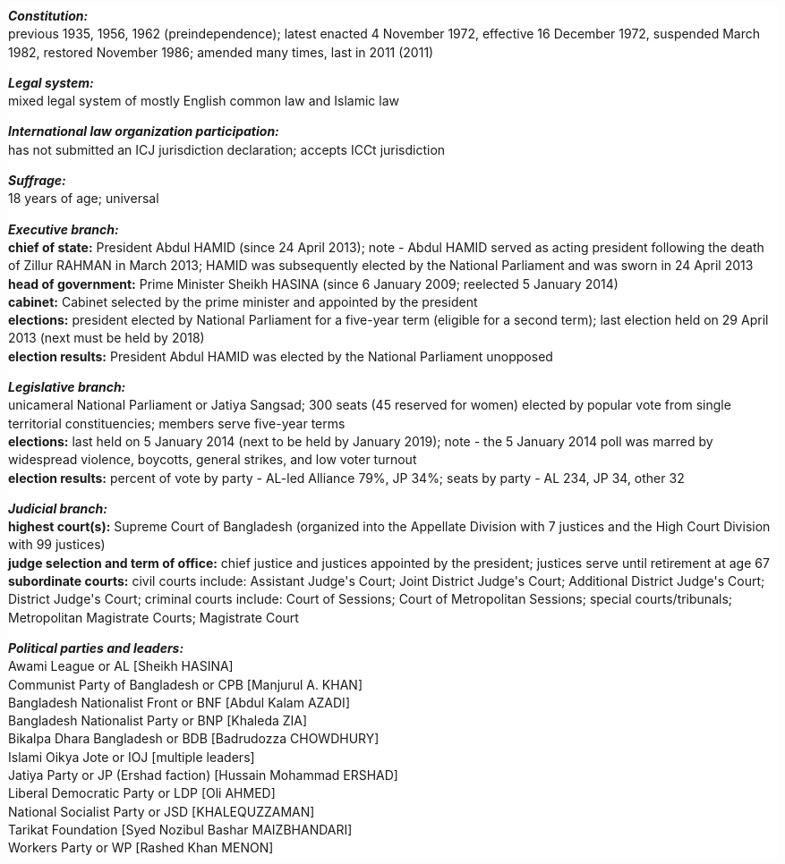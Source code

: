 **_Constitution:_**   
previous 1935, 1956, 1962 (preindependence); latest enacted 4 November 1972, effective 16 December 1972, suspended March 1982, restored November 1986; amended many times, last in 2011 (2011)

**_Legal system:_**   
mixed legal system of mostly English common law and Islamic law

**_International law organization participation:_**   
has not submitted an ICJ jurisdiction declaration; accepts ICCt jurisdiction

**_Suffrage:_**   
18 years of age; universal

**_Executive branch:_**   
**chief of state:** President Abdul HAMID (since 24 April 2013); note - Abdul HAMID served as acting president following the death of Zillur RAHMAN in March 2013; HAMID was subsequently elected by the National Parliament and was sworn in 24 April 2013   
**head of government:** Prime Minister Sheikh HASINA (since 6 January 2009; reelected 5 January 2014)   
**cabinet:** Cabinet selected by the prime minister and appointed by the president   
**elections:** president elected by National Parliament for a five-year term (eligible for a second term); last election held on 29 April 2013 (next must be held by 2018)   
**election results:** President Abdul HAMID was elected by the National Parliament unopposed

**_Legislative branch:_**   
unicameral National Parliament or Jatiya Sangsad; 300 seats (45 reserved for women) elected by popular vote from single territorial constituencies; members serve five-year terms   
**elections:** last held on 5 January 2014 (next to be held by January 2019); note - the 5 January 2014 poll was marred by widespread violence, boycotts, general strikes, and low voter turnout   
**election results:** percent of vote by party - AL-led Alliance 79%, JP 34%; seats by party - AL 234, JP 34, other 32

**_Judicial branch:_**   
**highest court(s):** Supreme Court of Bangladesh (organized into the Appellate Division with 7 justices and the High Court Division with 99 justices)   
**judge selection and term of office:** chief justice and justices appointed by the president; justices serve until retirement at age 67   
**subordinate courts:** civil courts include: Assistant Judge's Court; Joint District Judge's Court; Additional District Judge's Court; District Judge's Court; criminal courts include: Court of Sessions; Court of Metropolitan Sessions; special courts/tribunals; Metropolitan Magistrate Courts; Magistrate Court

**_Political parties and leaders:_**   
Awami League or AL [Sheikh HASINA]   
Communist Party of Bangladesh or CPB [Manjurul A. KHAN]   
Bangladesh Nationalist Front or BNF [Abdul Kalam AZADI]   
Bangladesh Nationalist Party or BNP [Khaleda ZIA]   
Bikalpa Dhara Bangladesh or BDB [Badrudozza CHOWDHURY]   
Islami Oikya Jote or IOJ [multiple leaders]   
Jatiya Party or JP (Ershad faction) [Hussain Mohammad ERSHAD]   
Liberal Democratic Party or LDP [Oli AHMED]   
National Socialist Party or JSD [KHALEQUZZAMAN]   
Tarikat Foundation [Syed Nozibul Bashar MAIZBHANDARI]   
Workers Party or WP [Rashed Khan MENON]
